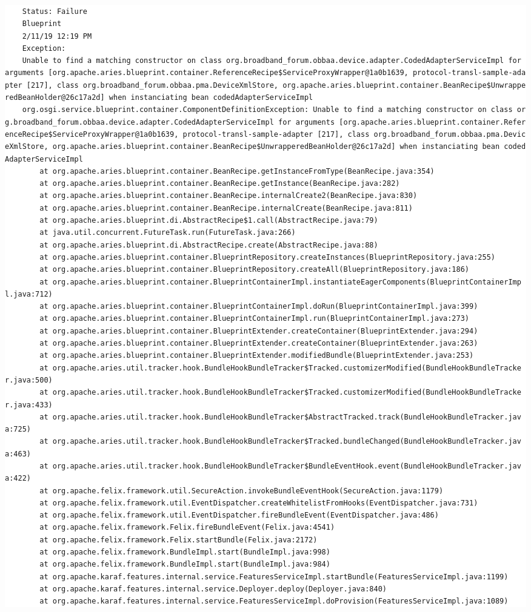 ```
	Status: Failure
	Blueprint
	2/11/19 12:19 PM
	Exception:
	Unable to find a matching constructor on class org.broadband_forum.obbaa.device.adapter.CodedAdapterServiceImpl for arguments [org.apache.aries.blueprint.container.ReferenceRecipe$ServiceProxyWrapper@1a0b1639, protocol-transl-sample-adapter [217], class org.broadband_forum.obbaa.pma.DeviceXmlStore, org.apache.aries.blueprint.container.BeanRecipe$UnwrapperedBeanHolder@26c17a2d] when instanciating bean codedAdapterServiceImpl
	org.osgi.service.blueprint.container.ComponentDefinitionException: Unable to find a matching constructor on class org.broadband_forum.obbaa.device.adapter.CodedAdapterServiceImpl for arguments [org.apache.aries.blueprint.container.ReferenceRecipe$ServiceProxyWrapper@1a0b1639, protocol-transl-sample-adapter [217], class org.broadband_forum.obbaa.pma.DeviceXmlStore, org.apache.aries.blueprint.container.BeanRecipe$UnwrapperedBeanHolder@26c17a2d] when instanciating bean codedAdapterServiceImpl
	    at org.apache.aries.blueprint.container.BeanRecipe.getInstanceFromType(BeanRecipe.java:354)
	    at org.apache.aries.blueprint.container.BeanRecipe.getInstance(BeanRecipe.java:282)
	    at org.apache.aries.blueprint.container.BeanRecipe.internalCreate2(BeanRecipe.java:830)
	    at org.apache.aries.blueprint.container.BeanRecipe.internalCreate(BeanRecipe.java:811)
	    at org.apache.aries.blueprint.di.AbstractRecipe$1.call(AbstractRecipe.java:79)
	    at java.util.concurrent.FutureTask.run(FutureTask.java:266)
	    at org.apache.aries.blueprint.di.AbstractRecipe.create(AbstractRecipe.java:88)
	    at org.apache.aries.blueprint.container.BlueprintRepository.createInstances(BlueprintRepository.java:255)
	    at org.apache.aries.blueprint.container.BlueprintRepository.createAll(BlueprintRepository.java:186)
	    at org.apache.aries.blueprint.container.BlueprintContainerImpl.instantiateEagerComponents(BlueprintContainerImpl.java:712)
	    at org.apache.aries.blueprint.container.BlueprintContainerImpl.doRun(BlueprintContainerImpl.java:399)
	    at org.apache.aries.blueprint.container.BlueprintContainerImpl.run(BlueprintContainerImpl.java:273)
	    at org.apache.aries.blueprint.container.BlueprintExtender.createContainer(BlueprintExtender.java:294)
	    at org.apache.aries.blueprint.container.BlueprintExtender.createContainer(BlueprintExtender.java:263)
	    at org.apache.aries.blueprint.container.BlueprintExtender.modifiedBundle(BlueprintExtender.java:253)
	    at org.apache.aries.util.tracker.hook.BundleHookBundleTracker$Tracked.customizerModified(BundleHookBundleTracker.java:500)
	    at org.apache.aries.util.tracker.hook.BundleHookBundleTracker$Tracked.customizerModified(BundleHookBundleTracker.java:433)
	    at org.apache.aries.util.tracker.hook.BundleHookBundleTracker$AbstractTracked.track(BundleHookBundleTracker.java:725)
	    at org.apache.aries.util.tracker.hook.BundleHookBundleTracker$Tracked.bundleChanged(BundleHookBundleTracker.java:463)
	    at org.apache.aries.util.tracker.hook.BundleHookBundleTracker$BundleEventHook.event(BundleHookBundleTracker.java:422)
	    at org.apache.felix.framework.util.SecureAction.invokeBundleEventHook(SecureAction.java:1179)
	    at org.apache.felix.framework.util.EventDispatcher.createWhitelistFromHooks(EventDispatcher.java:731)
	    at org.apache.felix.framework.util.EventDispatcher.fireBundleEvent(EventDispatcher.java:486)
	    at org.apache.felix.framework.Felix.fireBundleEvent(Felix.java:4541)
	    at org.apache.felix.framework.Felix.startBundle(Felix.java:2172)
	    at org.apache.felix.framework.BundleImpl.start(BundleImpl.java:998)
	    at org.apache.felix.framework.BundleImpl.start(BundleImpl.java:984)
	    at org.apache.karaf.features.internal.service.FeaturesServiceImpl.startBundle(FeaturesServiceImpl.java:1199)
	    at org.apache.karaf.features.internal.service.Deployer.deploy(Deployer.java:840)
	    at org.apache.karaf.features.internal.service.FeaturesServiceImpl.doProvision(FeaturesServiceImpl.java:1089)
```